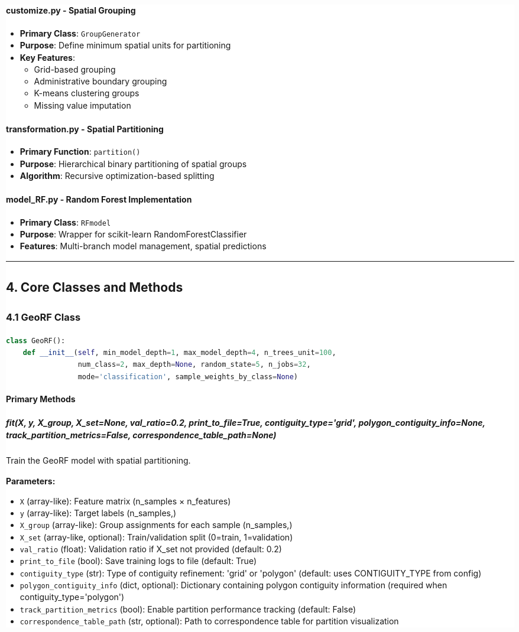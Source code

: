 #### **customize.py** - Spatial Grouping
- **Primary Class**: `GroupGenerator`
- **Purpose**: Define minimum spatial units for partitioning
- **Key Features**:
  - Grid-based grouping
  - Administrative boundary grouping
  - K-means clustering groups
  - Missing value imputation

#### **transformation.py** - Spatial Partitioning
- **Primary Function**: `partition()`
- **Purpose**: Hierarchical binary partitioning of spatial groups
- **Algorithm**: Recursive optimization-based splitting

#### **model_RF.py** - Random Forest Implementation
- **Primary Class**: `RFmodel`
- **Purpose**: Wrapper for scikit-learn RandomForestClassifier
- **Features**: Multi-branch model management, spatial predictions

---

## 4. Core Classes and Methods

### 4.1 GeoRF Class

```python
class GeoRF():
    def __init__(self, min_model_depth=1, max_model_depth=4, n_trees_unit=100, 
                 num_class=2, max_depth=None, random_state=5, n_jobs=32,
                 mode='classification', sample_weights_by_class=None)
```

#### Primary Methods

##### **fit(X, y, X_group, X_set=None, val_ratio=0.2, print_to_file=True, contiguity_type='grid', polygon_contiguity_info=None, track_partition_metrics=False, correspondence_table_path=None)**
Train the GeoRF model with spatial partitioning.

**Parameters:**
- `X` (array-like): Feature matrix (n_samples × n_features)
- `y` (array-like): Target labels (n_samples,)
- `X_group` (array-like): Group assignments for each sample (n_samples,)
- `X_set` (array-like, optional): Train/validation split (0=train, 1=validation)
- `val_ratio` (float): Validation ratio if X_set not provided (default: 0.2)
- `print_to_file` (bool): Save training logs to file (default: True)
- `contiguity_type` (str): Type of contiguity refinement: 'grid' or 'polygon' (default: uses CONTIGUITY_TYPE from config)
- `polygon_contiguity_info` (dict, optional): Dictionary containing polygon contiguity information (required when contiguity_type='polygon')
- `track_partition_metrics` (bool): Enable partition performance tracking (default: False)
- `correspondence_table_path` (str, optional): Path to correspondence table for partition visualization
